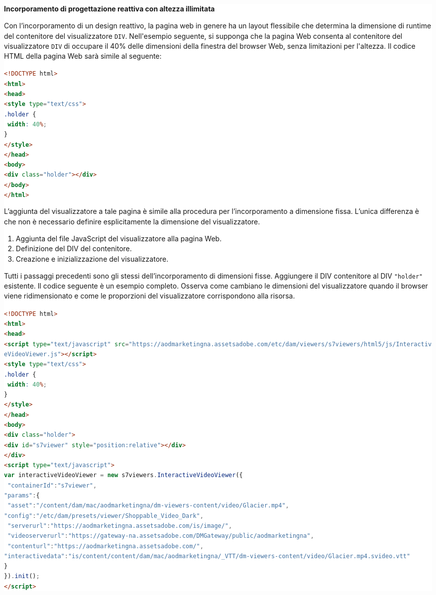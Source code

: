 **Incorporamento di progettazione reattiva con altezza illimitata**

Con l’incorporamento di un design reattivo, la pagina web in genere ha un layout flessibile che determina la dimensione di runtime del contenitore del visualizzatore `DIV`. Nell&#39;esempio seguente, si supponga che la pagina Web consenta al contenitore del visualizzatore `DIV` di occupare il 40% delle dimensioni della finestra del browser Web, senza limitazioni per l&#39;altezza. Il codice HTML della pagina Web sarà simile al seguente:

```html {.line-numbers}
<!DOCTYPE html> 
<html> 
<head> 
<style type="text/css"> 
.holder { 
 width: 40%; 
} 
</style> 
</head> 
<body> 
<div class="holder"></div> 
</body> 
</html>
```

L’aggiunta del visualizzatore a tale pagina è simile alla procedura per l’incorporamento a dimensione fissa. L’unica differenza è che non è necessario definire esplicitamente la dimensione del visualizzatore.

1. Aggiunta del file JavaScript del visualizzatore alla pagina Web.
1. Definizione del DIV del contenitore.
1. Creazione e inizializzazione del visualizzatore.

Tutti i passaggi precedenti sono gli stessi dell’incorporamento di dimensioni fisse. Aggiungere il DIV contenitore al DIV `"holder"` esistente. Il codice seguente è un esempio completo. Osserva come cambiano le dimensioni del visualizzatore quando il browser viene ridimensionato e come le proporzioni del visualizzatore corrispondono alla risorsa.

```html {.line-numbers}
<!DOCTYPE html> 
<html> 
<head> 
<script type="text/javascript" src="https://aodmarketingna.assetsadobe.com/etc/dam/viewers/s7viewers/html5/js/InteractiveVideoViewer.js"></script> 
<style type="text/css"> 
.holder { 
 width: 40%; 
} 
</style> 
</head> 
<body> 
<div class="holder"> 
<div id="s7viewer" style="position:relative"></div> 
</div> 
<script type="text/javascript"> 
var interactiveVideoViewer = new s7viewers.InteractiveVideoViewer({ 
 "containerId":"s7viewer", 
"params":{ 
 "asset":"/content/dam/mac/aodmarketingna/dm-viewers-content/video/Glacier.mp4", 
"config":"/etc/dam/presets/viewer/Shoppable_Video_Dark", 
 "serverurl":"https://aodmarketingna.assetsadobe.com/is/image/", 
 "videoserverurl":"https://gateway-na.assetsadobe.com/DMGateway/public/aodmarketingna", 
 "contenturl":"https://aodmarketingna.assetsadobe.com/", 
"interactivedata":"is/content/content/dam/mac/aodmarketingna/_VTT/dm-viewers-content/video/Glacier.mp4.svideo.vtt" 
} 
}).init(); 
</script> 
```